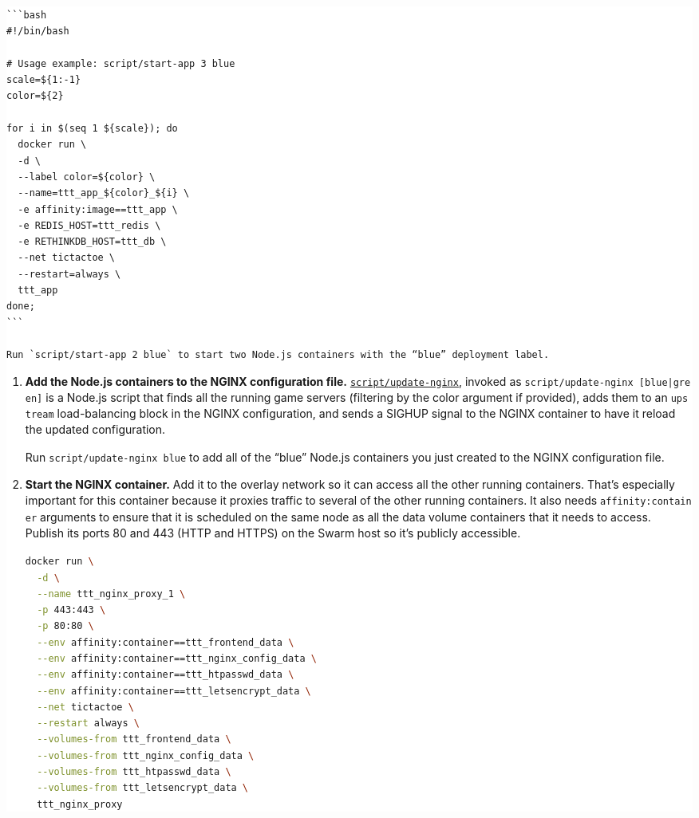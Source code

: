     ```bash
    #!/bin/bash

    # Usage example: script/start-app 3 blue
    scale=${1:-1}
    color=${2}

    for i in $(seq 1 ${scale}); do
      docker run \
      -d \
      --label color=${color} \
      --name=ttt_app_${color}_${i} \
      -e affinity:image==ttt_app \
      -e REDIS_HOST=ttt_redis \
      -e RETHINKDB_HOST=ttt_db \
      --net tictactoe \
      --restart=always \
      ttt_app
    done;
    ```

    Run `script/start-app 2 blue` to start two Node.js containers with the “blue” deployment label.

1. **Add the Node.js containers to the NGINX configuration file.** [`script/update-nginx`](https://github.com/ktbartholomew/tic-tac-toe/blob/master/script/update-nginx), invoked as `script/update-nginx [blue|green]` is a Node.js script that finds all the running game servers (filtering by the color argument if provided), adds them to an `upstream` load-balancing block in the NGINX configuration, and sends a SIGHUP signal to the NGINX container to have it reload the updated configuration.

    Run `script/update-nginx blue` to add all of the “blue” Node.js containers you just created to the NGINX configuration file.

1. **Start the NGINX container.** Add it to the overlay network so it can access all the other running containers. That’s especially important for this container because it proxies traffic to several of the other running containers. It also needs `affinity:container` arguments to ensure that it is scheduled on the same node as all the data volume containers that it needs to access. Publish its ports 80 and 443 (HTTP and HTTPS) on the Swarm host so it’s publicly accessible.

    ```bash
    docker run \
      -d \
      --name ttt_nginx_proxy_1 \
      -p 443:443 \
      -p 80:80 \
      --env affinity:container==ttt_frontend_data \
      --env affinity:container==ttt_nginx_config_data \
      --env affinity:container==ttt_htpasswd_data \
      --env affinity:container==ttt_letsencrypt_data \
      --net tictactoe \
      --restart always \
      --volumes-from ttt_frontend_data \
      --volumes-from ttt_nginx_config_data \
      --volumes-from ttt_htpasswd_data \
      --volumes-from ttt_letsencrypt_data \
      ttt_nginx_proxy
    ```
